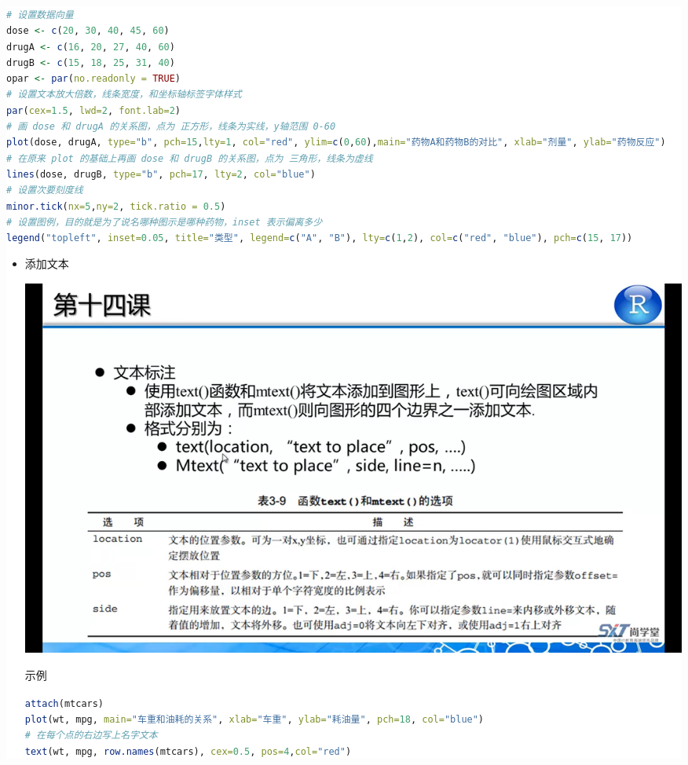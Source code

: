 ```R
# 设置数据向量
dose <- c(20, 30, 40, 45, 60)
drugA <- c(16, 20, 27, 40, 60)
drugB <- c(15, 18, 25, 31, 40)
opar <- par(no.readonly = TRUE)
# 设置文本放大倍数，线条宽度，和坐标轴标签字体样式
par(cex=1.5, lwd=2, font.lab=2)
# 画 dose 和 drugA 的关系图，点为 正方形，线条为实线，y轴范围 0-60
plot(dose, drugA, type="b", pch=15,lty=1, col="red", ylim=c(0,60),main="药物A和药物B的对比", xlab="剂量", ylab="药物反应")
# 在原来 plot 的基础上再画 dose 和 drugB 的关系图，点为 三角形，线条为虚线
lines(dose, drugB, type="b", pch=17, lty=2, col="blue")
# 设置次要刻度线
minor.tick(nx=5,ny=2, tick.ratio = 0.5)
# 设置图例，目的就是为了说名哪种图示是哪种药物，inset 表示偏离多少
legend("topleft", inset=0.05, title="类型", legend=c("A", "B"), lty=c(1,2), col=c("red", "blue"), pch=c(15, 17))
```

* 添加文本

  ![](images/text&mtext.png)

  示例

  ````R
  attach(mtcars)
  plot(wt, mpg, main="车重和油耗的关系", xlab="车重", ylab="耗油量", pch=18, col="blue")
  # 在每个点的右边写上名字文本
  text(wt, mpg, row.names(mtcars), cex=0.5, pos=4,col="red")
  ````
